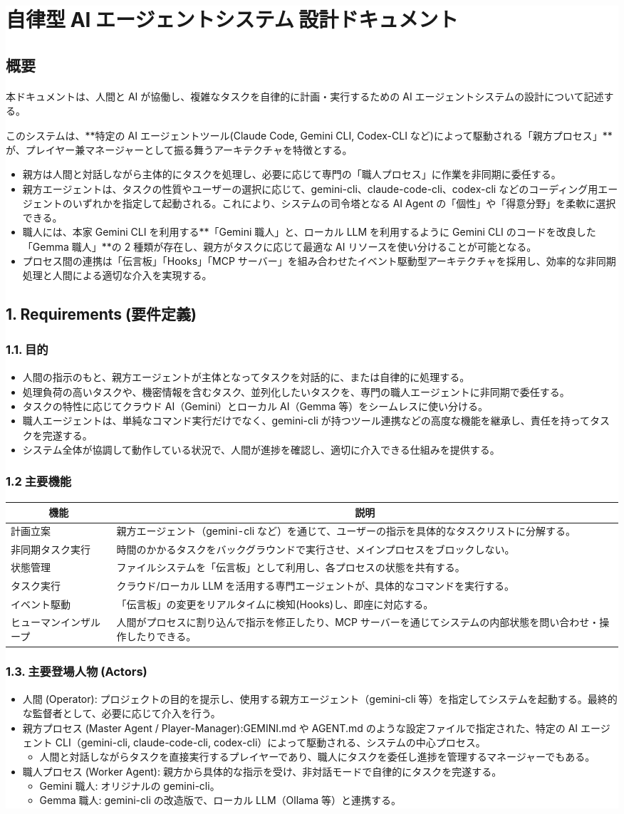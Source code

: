 # 自律型 AI エージェントシステム 設計ドキュメント

## 概要

本ドキュメントは、人間と AI が協働し、複雑なタスクを自律的に計画・実行するための AI エージェントシステムの設計について記述する。

このシステムは、**特定の AI エージェントツール(Claude Code, Gemini CLI, Codex-CLI など)によって駆動される「親方プロセス」**が、プレイヤー兼マネージャーとして振る舞うアーキテクチャを特徴とする。

- 親方は人間と対話しながら主体的にタスクを処理し、必要に応じて専門の「職人プロセス」に作業を非同期に委任する。
- 親方エージェントは、タスクの性質やユーザーの選択に応じて、gemini-cli、claude-code-cli、codex-cli などのコーディング用エージェントのいずれかを指定して起動される。これにより、システムの司令塔となる AI Agent の「個性」や「得意分野」を柔軟に選択できる。
- 職人には、本家 Gemini CLI を利用する**「Gemini 職人」と、ローカル LLM を利用するように Gemini CLI のコードを改良した「Gemma 職人」**の 2 種類が存在し、親方がタスクに応じて最適な AI リソースを使い分けることが可能となる。
- プロセス間の連携は「伝言板」「Hooks」「MCP サーバー」を組み合わせたイベント駆動型アーキテクチャを採用し、効率的な非同期処理と人間による適切な介入を実現する。

## 1. Requirements (要件定義)

### 1.1. 目的

- 人間の指示のもと、親方エージェントが主体となってタスクを対話的に、または自律的に処理する。
- 処理負荷の高いタスクや、機密情報を含むタスク、並列化したいタスクを、専門の職人エージェントに非同期で委任する。
- タスクの特性に応じてクラウド AI（Gemini）とローカル AI（Gemma 等）をシームレスに使い分ける。
- 職人エージェントは、単純なコマンド実行だけでなく、gemini-cli が持つツール連携などの高度な機能を継承し、責任を持ってタスクを完遂する。
- システム全体が協調して動作している状況で、人間が進捗を確認し、適切に介入できる仕組みを提供する。

### 1.2 主要機能

| 機能                   | 説明                                                                                                               |
| ---------------------- | ------------------------------------------------------------------------------------------------------------------ |
| 計画立案               | 親方エージェント（gemini-cli など）を通じて、ユーザーの指示を具体的なタスクリストに分解する。                      |
| 非同期タスク実行       | 時間のかかるタスクをバックグラウンドで実行させ、メインプロセスをブロックしない。                                   |
| 状態管理               | ファイルシステムを「伝言板」として利用し、各プロセスの状態を共有する。                                             |
| タスク実行             | クラウド/ローカル LLM を活用する専門エージェントが、具体的なコマンドを実行する。                                   |
| イベント駆動           | 「伝言板」の変更をリアルタイムに検知(Hooks)し、即座に対応する。                                                    |
| ヒューマンインザループ | 人間がプロセスに割り込んで指示を修正したり、MCP サーバーを通じてシステムの内部状態を問い合わせ・操作したりできる。 |

### 1.3. 主要登場人物 (Actors)

- 人間 (Operator): プロジェクトの目的を提示し、使用する親方エージェント（gemini-cli 等）を指定してシステムを起動する。最終的な監督者として、必要に応じて介入を行う。
- 親方プロセス (Master Agent / Player-Manager):GEMINI.md や AGENT.md のような設定ファイルで指定された、特定の AI エージェント CLI（gemini-cli, claude-code-cli, codex-cli）によって駆動される、システムの中心プロセス。
  - 人間と対話しながらタスクを直接実行するプレイヤーであり、職人にタスクを委任し進捗を管理するマネージャーでもある。
- 職人プロセス (Worker Agent): 親方から具体的な指示を受け、非対話モードで自律的にタスクを完遂する。
  - Gemini 職人: オリジナルの gemini-cli。
  - Gemma 職人: gemini-cli の改造版で、ローカル LLM（Ollama 等）と連携する。

